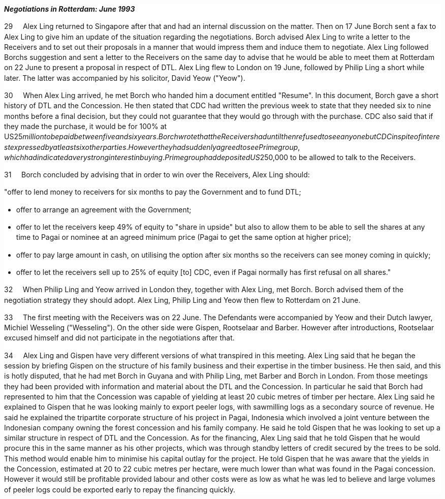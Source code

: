 **_Negotiations in Rotterdam: June 1993_** 

29     Alex Ling returned to Singapore after that and had an internal discussion on the matter. Then on 17 June Borch sent a fax to Alex Ling to give him an update of the situation regarding the negotiations. Borch advised Alex Ling to write a letter to the Receivers and to set out their proposals in a manner that would impress them and induce them to negotiate. Alex Ling followed Borchs suggestion and sent a letter to the Receivers on the same day to advise that he would be able to meet them at Rotterdam on 22 June to present a proposal in respect of DTL. Alex Ling flew to London on 19 June, followed by Philip Ling a short while later. The latter was accompanied by his solicitor, David Yeow ("Yeow"). 

30     When Alex Ling arrived, he met Borch who handed him a document entitled "Resume". In this document, Borch gave a short history of DTL and the Concession. He then stated that CDC had written the previous week to state that they needed six to nine months before a final decision, but they could not guarantee that they would go through with the purchase. CDC also said that if they made the purchase, it would be for 100% at US$25 million to be paid between five and six years. Borch wrote that the Receivers had until then refused to see anyone but CDC in spite of interest expressed by at least six other parties. However they had suddenly agreed to see Primegroup, which had indicated a very strong interest in buying. Primegroup had deposited US$250,000 to be allowed to talk to the Receivers. 


31     Borch concluded by advising that in order to win over the Receivers, Alex Ling should: 

 "offer to lend money to receivers for six months to pay the Government and to fund DTL; 

- offer to arrange an agreement with the Government; 

- offer to let the receivers keep 49% of equity to "share in upside" but also to allow them to be able to sell the shares at any time to Pagai or nominee at an agreed minimum price (Pagai to get the same option at higher price); 

- offer to pay large amount in cash, on utilising the option after six months so the receivers can see money coming in quickly; 

- offer to let the receivers sell up to 25% of equity [to] CDC, even if Pagai normally has first refusal on all shares." 

32     When Philip Ling and Yeow arrived in London they, together with Alex Ling, met Borch. Borch advised them of the negotiation strategy they should adopt. Alex Ling, Philip Ling and Yeow then flew to Rotterdam on 21 June. 

33     The first meeting with the Receivers was on 22 June. The Defendants were accompanied by Yeow and their Dutch lawyer, Michiel Wesseling ("Wesseling"). On the other side were Gispen, Rootselaar and Barber. However after introductions, Rootselaar excused himself and did not participate in the negotiations after that. 

34     Alex Ling and Gispen have very different versions of what transpired in this meeting. Alex Ling said that he began the session by briefing Gispen on the structure of his family business and their expertise in the timber business. He then said, and this is hotly disputed, that he had met Borch in Guyana and with Philip Ling, met Barber and Borch in London. From those meetings they had been provided with information and material about the DTL and the Concession. In particular he said that Borch had represented to him that the Concession was capable of yielding at least 20 cubic metres of timber per hectare. Alex Ling said he explained to Gispen that he was looking mainly to export peeler logs, with sawmilling logs as a secondary source of revenue. He said he explained the tripartite corporate structure of his project in Pagai, Indonesia which involved a joint venture between the Indonesian company owning the forest concession and his family company. He said he told Gispen that he was looking to set up a similar structure in respect of DTL and the Concession. As for the financing, Alex Ling said that he told Gispen that he would procure this in the same manner as his other projects, which was through standby letters of credit secured by the trees to be sold. This method would enable him to minimise his capital outlay for the project. He told Gispen that he was aware that the yields in the Concession, estimated at 20 to 22 cubic metres per hectare, were much lower than what was found in the Pagai concession. However it would still be profitable provided labour and other costs were as low as what he was led to believe and large volumes of peeler logs could be exported early to repay the financing quickly. 
